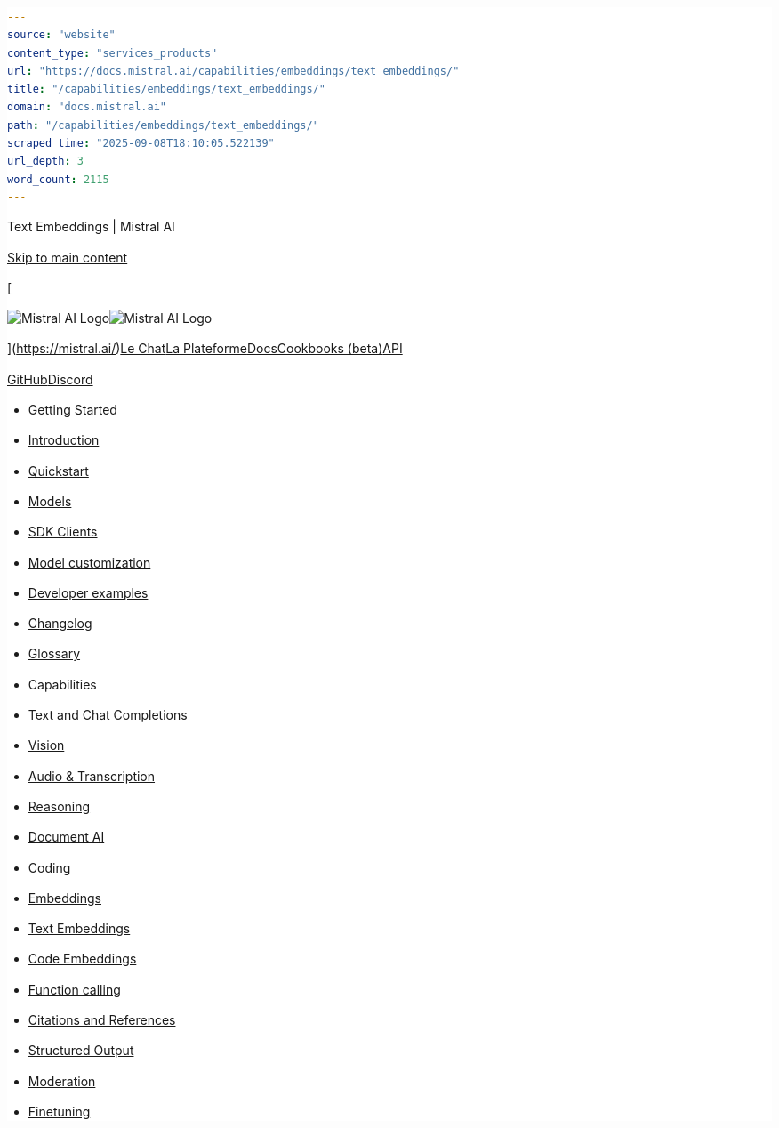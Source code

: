 ```yaml
---
source: "website"
content_type: "services_products"
url: "https://docs.mistral.ai/capabilities/embeddings/text_embeddings/"
title: "/capabilities/embeddings/text_embeddings/"
domain: "docs.mistral.ai"
path: "/capabilities/embeddings/text_embeddings/"
scraped_time: "2025-09-08T18:10:05.522139"
url_depth: 3
word_count: 2115
---
```


Text Embeddings | Mistral AI

[Skip to main content](#__docusaurus_skipToContent_fallback)

[

![Mistral AI Logo](/img/logo.svg)![Mistral AI Logo](/img/logo-dark.svg)

](https://mistral.ai/)[Le Chat](https://chat.mistral.ai/)[La Plateforme](https://console.mistral.ai/)[Docs](/)[Cookbooks (beta)](/cookbooks/)[API](/api/)

[GitHub](https://github.com/mistralai/)[Discord](https://discord.gg/mistralai)

*   Getting Started
*   [Introduction](/)
*   [Quickstart](/getting-started/quickstart/)
*   [Models](/getting-started/models/models_overview/)

*   [SDK Clients](/getting-started/clients/)
*   [Model customization](/getting-started/customization/)
*   [Developer examples](/getting-started/stories/)
*   [Changelog](/getting-started/changelog/)
*   [Glossary](/getting-started/glossary/)
*   Capabilities
*   [Text and Chat Completions](/capabilities/completion/)
*   [Vision](/capabilities/vision/)
*   [Audio & Transcription](/capabilities/audio/)
*   [Reasoning](/capabilities/reasoning/)
*   [Document AI](/capabilities/document_ai/document_ai_overview/)

*   [Coding](/capabilities/code_generation/)
*   [Embeddings](/capabilities/embeddings/overview/)

*   [Text Embeddings](/capabilities/embeddings/text_embeddings/)
*   [Code Embeddings](/capabilities/embeddings/code_embeddings/)
*   [Function calling](/capabilities/function_calling/)
*   [Citations and References](/capabilities/citations/)
*   [Structured Output](/capabilities/structured-output/structured_output_overview/)

*   [Moderation](/capabilities/guardrailing/)
*   [Finetuning](/capabilities/finetuning/finetuning_overview/)
